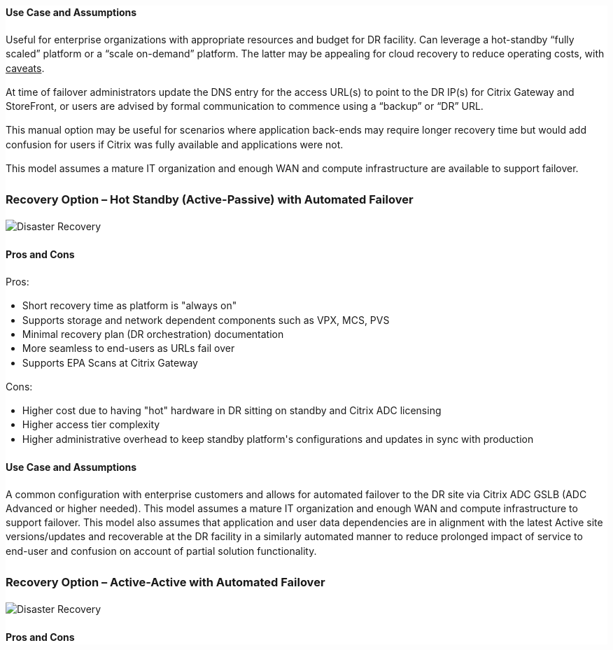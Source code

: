 #### Use Case and Assumptions

Useful for enterprise organizations with appropriate resources and budget for DR facility. Can leverage a hot-standby “fully scaled” platform or a “scale on-demand” platform. The latter may be appealing for cloud recovery to reduce operating costs, with [caveats](#disaster-recovery-in-public-cloud).

At time of failover administrators update the DNS entry for the access URL(s) to point to the DR IP(s) for Citrix Gateway and StoreFront, or users are advised by formal communication to commence using a “backup” or “DR” URL.

This manual option may be useful for scenarios where application back-ends may require longer recovery time but would add confusion for users if Citrix was fully available and applications were not.

This model assumes a mature IT organization and enough WAN and compute infrastructure are available to support failover.

### Recovery Option – Hot Standby (Active-Passive) with Automated Failover

![Disaster Recovery](/en-us/tech-zone/design/media/design-decisions_cvad-disaster-recovery_007.png)

#### Pros and Cons

Pros:

-  Short recovery time as platform is "always on"
-  Supports storage and network dependent components such as VPX, MCS, PVS
-  Minimal recovery plan (DR orchestration) documentation
-  More seamless to end-users as URLs fail over
-  Supports EPA Scans at Citrix Gateway

Cons:

-  Higher cost due to having "hot" hardware in DR sitting on standby and Citrix ADC licensing
-  Higher access tier complexity
-  Higher administrative overhead to keep standby platform's configurations and updates in sync with production

#### Use Case and Assumptions

A common configuration with enterprise customers and allows for automated failover to the DR site via Citrix ADC GSLB (ADC Advanced or higher needed).
This model assumes a mature IT organization and enough WAN and compute infrastructure to support failover. This model also assumes that application and user data dependencies are in alignment with the latest Active site versions/updates and recoverable at the DR facility in a similarly automated manner to reduce prolonged impact of service to end-user and confusion on account of partial solution functionality.

### Recovery Option – Active-Active with Automated Failover

![Disaster Recovery](/en-us/tech-zone/design/media/design-decisions_cvad-disaster-recovery_008.png)

#### Pros and Cons
